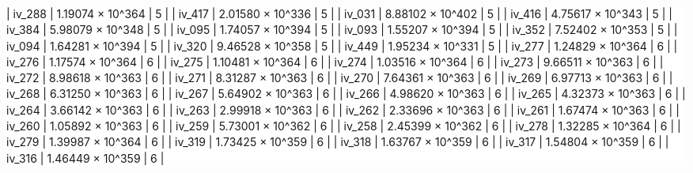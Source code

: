| iv_288 | 1.19074 × 10^364 | 5 |
| iv_417 | 2.01580 × 10^336 | 5 |
| iv_031 | 8.88102 × 10^402 | 5 |
| iv_416 | 4.75617 × 10^343 | 5 |
| iv_384 | 5.98079 × 10^348 | 5 |
| iv_095 | 1.74057 × 10^394 | 5 |
| iv_093 | 1.55207 × 10^394 | 5 |
| iv_352 | 7.52402 × 10^353 | 5 |
| iv_094 | 1.64281 × 10^394 | 5 |
| iv_320 | 9.46528 × 10^358 | 5 |
| iv_449 | 1.95234 × 10^331 | 5 |
| iv_277 | 1.24829 × 10^364 | 6 |
| iv_276 | 1.17574 × 10^364 | 6 |
| iv_275 | 1.10481 × 10^364 | 6 |
| iv_274 | 1.03516 × 10^364 | 6 |
| iv_273 | 9.66511 × 10^363 | 6 |
| iv_272 | 8.98618 × 10^363 | 6 |
| iv_271 | 8.31287 × 10^363 | 6 |
| iv_270 | 7.64361 × 10^363 | 6 |
| iv_269 | 6.97713 × 10^363 | 6 |
| iv_268 | 6.31250 × 10^363 | 6 |
| iv_267 | 5.64902 × 10^363 | 6 |
| iv_266 | 4.98620 × 10^363 | 6 |
| iv_265 | 4.32373 × 10^363 | 6 |
| iv_264 | 3.66142 × 10^363 | 6 |
| iv_263 | 2.99918 × 10^363 | 6 |
| iv_262 | 2.33696 × 10^363 | 6 |
| iv_261 | 1.67474 × 10^363 | 6 |
| iv_260 | 1.05892 × 10^363 | 6 |
| iv_259 | 5.73001 × 10^362 | 6 |
| iv_258 | 2.45399 × 10^362 | 6 |
| iv_278 | 1.32285 × 10^364 | 6 |
| iv_279 | 1.39987 × 10^364 | 6 |
| iv_319 | 1.73425 × 10^359 | 6 |
| iv_318 | 1.63767 × 10^359 | 6 |
| iv_317 | 1.54804 × 10^359 | 6 |
| iv_316 | 1.46449 × 10^359 | 6 |
